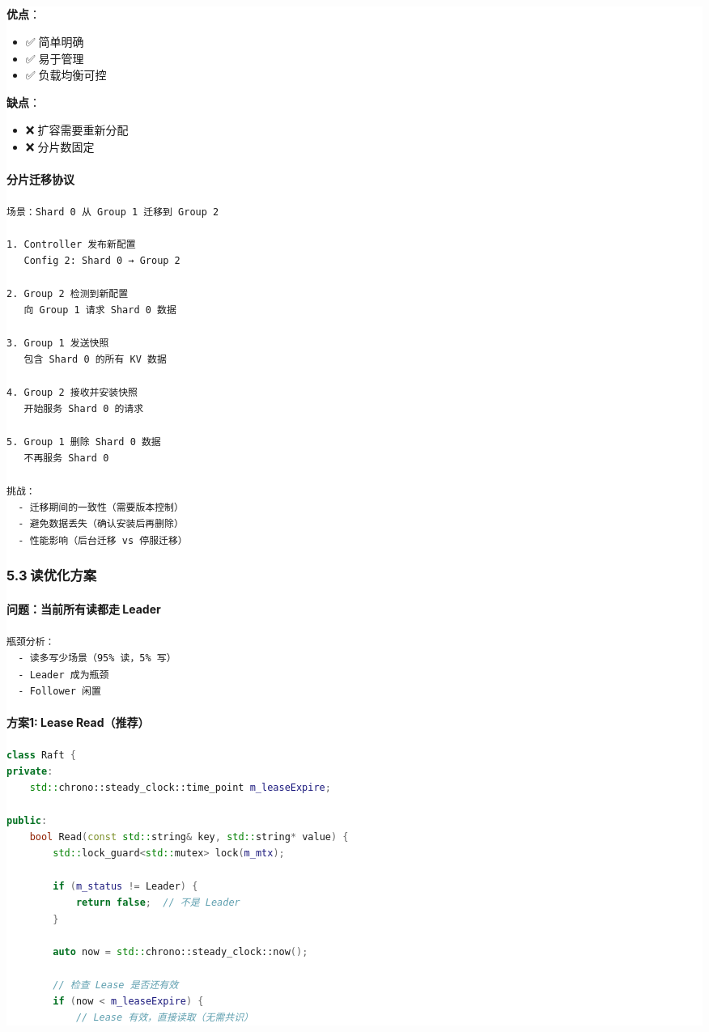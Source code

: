 **优点**：
- ✅ 简单明确
- ✅ 易于管理
- ✅ 负载均衡可控

**缺点**：
- ❌ 扩容需要重新分配
- ❌ 分片数固定

#### 分片迁移协议

```
场景：Shard 0 从 Group 1 迁移到 Group 2

1. Controller 发布新配置
   Config 2: Shard 0 → Group 2

2. Group 2 检测到新配置
   向 Group 1 请求 Shard 0 数据

3. Group 1 发送快照
   包含 Shard 0 的所有 KV 数据

4. Group 2 接收并安装快照
   开始服务 Shard 0 的请求

5. Group 1 删除 Shard 0 数据
   不再服务 Shard 0

挑战：
  - 迁移期间的一致性（需要版本控制）
  - 避免数据丢失（确认安装后再删除）
  - 性能影响（后台迁移 vs 停服迁移）
```

### 5.3 读优化方案

#### 问题：当前所有读都走 Leader

```
瓶颈分析：
  - 读多写少场景（95% 读，5% 写）
  - Leader 成为瓶颈
  - Follower 闲置
```

#### 方案1: Lease Read（推荐）

```cpp
class Raft {
private:
    std::chrono::steady_clock::time_point m_leaseExpire;
    
public:
    bool Read(const std::string& key, std::string* value) {
        std::lock_guard<std::mutex> lock(m_mtx);
        
        if (m_status != Leader) {
            return false;  // 不是 Leader
        }
        
        auto now = std::chrono::steady_clock::now();
        
        // 检查 Lease 是否还有效
        if (now < m_leaseExpire) {
            // Lease 有效，直接读取（无需共识）
```